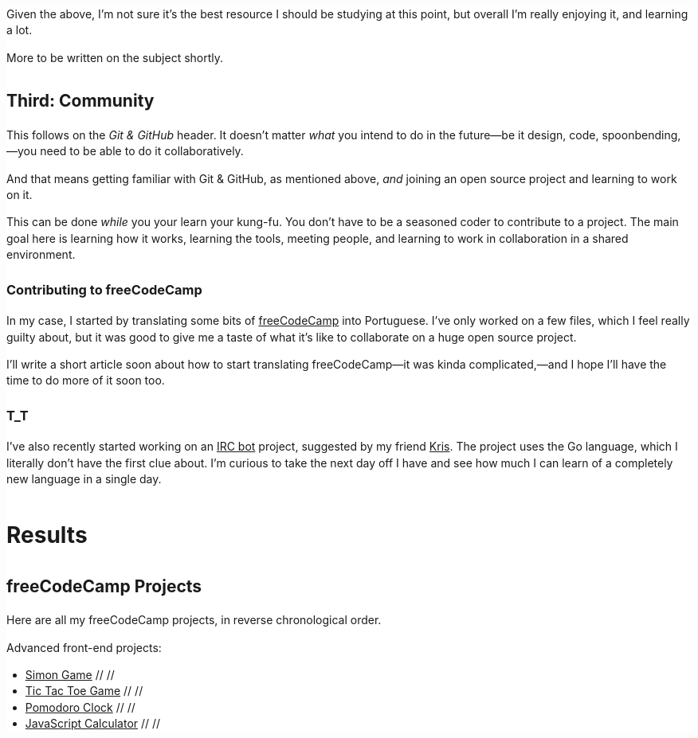 Given the above, I’m not sure it’s the best resource I should be studying at this point, but overall I’m really enjoying it, and learning a lot.

More to be written on the subject shortly.

## Third: Community

This follows on the *Git & GitHub* header. It doesn’t matter *what* you intend to do in the future—be it design, code, spoonbending,—you need to be able to do it collaboratively.

And that means getting familiar with Git & GitHub, as mentioned above, *and* joining an open source project and learning to work on it.

This can be done *while* you your learn your kung-fu. You don’t have to be a seasoned coder to contribute to a project. The main goal here is learning how it works, learning the tools, meeting people, and learning to work in collaboration in a shared environment.

### Contributing to freeCodeCamp

In my case, I started by translating some bits of [freeCodeCamp](https://www.freecodecamp.com/) into Portuguese. I’ve only worked on a few files, which I feel really guilty about, but it was good to give me a taste of what it’s like to collaborate on a huge open source project.

I’ll write a short article soon about how to start translating freeCodeCamp—it was kinda complicated,—and I hope I’ll have the time to do more of it soon too.

### T_T

I’ve also recently started working on an [IRC bot](https://github.com/kris-nova/T_T) project, suggested by my friend [Kris](https://twitter.com/Kris__Nova). The project uses the Go language, which I literally don’t have the first clue about. I’m curious to take the next day off I have and see how much I can learn of a completely new language in a single day.

# Results

## freeCodeCamp Projects

Here are all my freeCodeCamp projects, in reverse chronological order.

Advanced front-end projects:

<script src="https://use.fontawesome.com/2dc41cc4d7.js"></script>
- [Simon Game](learning/freecodecamp/front_end/06_advanced_projects/04_simon_game/) [<i class="fa fa-link"></i>](learning/freecodecamp/front_end/06_advanced_projects/04_simon_game/) // [<i class="fa fa-github"></i>](https://github.com/ellenkorbes/ellenkorbes.github.io/tree/master/learning/freecodecamp/front_end/06_advanced_projects/04_simon_game) // [<i class="fa fa-free-code-camp"></i>](https://www.freecodecamp.com/challenges/build-a-simon-game)
- [Tic Tac Toe Game](learning/freecodecamp/front_end/06_advanced_projects/03_tic_tac_toe/) [<i class="fa fa-link"></i>](learning/freecodecamp/front_end/06_advanced_projects/03_tic_tac_toe/) // [<i class="fa fa-github"></i>](https://github.com/ellenkorbes/ellenkorbes.github.io/tree/master/learning/freecodecamp/front_end/06_advanced_projects/03_tic_tac_toe) // [<i class="fa fa-free-code-camp"></i>](https://www.freecodecamp.com/challenges/build-a-tic-tac-toe-game)
- [Pomodoro Clock](learning/freecodecamp/front_end/06_advanced_projects/02_pomodoro_clock/) [<i class="fa fa-link"></i>](learning/freecodecamp/front_end/06_advanced_projects/02_pomodoro_clock/) // [<i class="fa fa-github"></i>](https://github.com/ellenkorbes/ellenkorbes.github.io/tree/master/learning/freecodecamp/front_end/06_advanced_projects/02_pomodoro_clock) // [<i class="fa fa-free-code-camp"></i>](https://www.freecodecamp.com/challenges/build-a-pomodoro-clock)
- [JavaScript Calculator](learning/freecodecamp/front_end/06_advanced_projects/01_javascript_calculator/) [<i class="fa fa-link"></i>](learning/freecodecamp/front_end/06_advanced_projects/01_javascript_calculator/) // [<i class="fa fa-github"></i>](https://github.com/ellenkorbes/ellenkorbes.github.io/tree/master/learning/freecodecamp/front_end/06_advanced_projects/01_javascript_calculator) // [<i class="fa fa-free-code-camp"></i>](https://www.freecodecamp.com/challenges/build-a-javascript-calculator)
